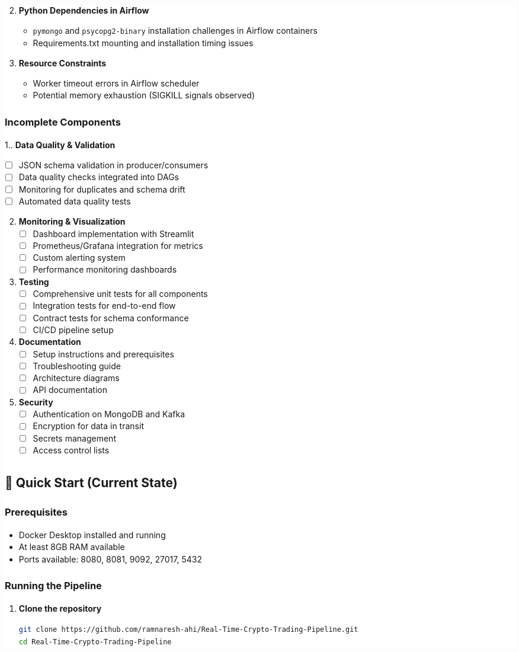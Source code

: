 2. **Python Dependencies in Airflow**
   - `pymongo` and `psycopg2-binary` installation challenges in Airflow containers
   - Requirements.txt mounting and installation timing issues

3. **Resource Constraints**
   - Worker timeout errors in Airflow scheduler
   - Potential memory exhaustion (SIGKILL signals observed)

### Incomplete Components

1.. **Data Quality & Validation**
   - [ ] JSON schema validation in producer/consumers
   - [ ] Data quality checks integrated into DAGs
   - [ ] Monitoring for duplicates and schema drift
   - [ ] Automated data quality tests

2. **Monitoring & Visualization**
   - [ ] Dashboard implementation with Streamlit
   - [ ] Prometheus/Grafana integration for metrics
   - [ ] Custom alerting system
   - [ ] Performance monitoring dashboards

3. **Testing**
   - [ ] Comprehensive unit tests for all components
   - [ ] Integration tests for end-to-end flow
   - [ ] Contract tests for schema conformance
   - [ ] CI/CD pipeline setup

4. **Documentation**
   - [ ] Setup instructions and prerequisites
   - [ ] Troubleshooting guide
   - [ ] Architecture diagrams
   - [ ] API documentation

5. **Security**
   - [ ] Authentication on MongoDB and Kafka
   - [ ] Encryption for data in transit
   - [ ] Secrets management
   - [ ] Access control lists

## 🚀 Quick Start (Current State)

### Prerequisites
- Docker Desktop installed and running
- At least 8GB RAM available
- Ports available: 8080, 8081, 9092, 27017, 5432

### Running the Pipeline

1. **Clone the repository**
   ```bash
   git clone https://github.com/ramnaresh-ahi/Real-Time-Crypto-Trading-Pipeline.git
   cd Real-Time-Crypto-Trading-Pipeline
   ```
